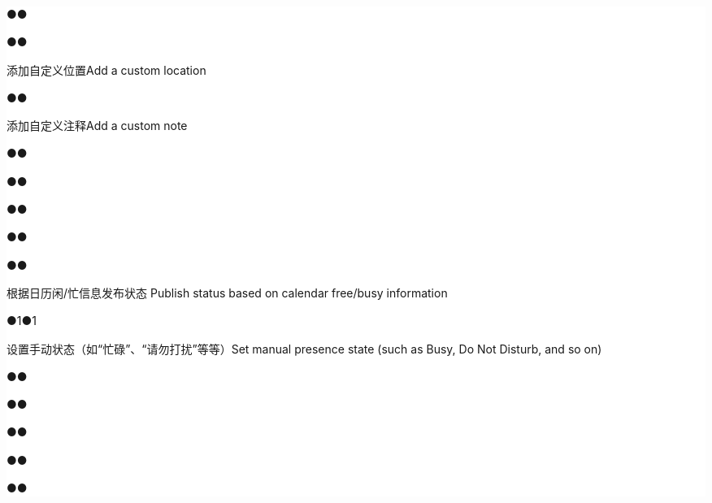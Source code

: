 <td><p><span data-ttu-id="0b006-200">●</span><span class="sxs-lookup"><span data-stu-id="0b006-200">●</span></span></p></td>
<td><p><span data-ttu-id="0b006-201">●</span><span class="sxs-lookup"><span data-stu-id="0b006-201">●</span></span></p></td>
</tr>
<tr class="even">
<td><p><span data-ttu-id="0b006-202">添加自定义位置</span><span class="sxs-lookup"><span data-stu-id="0b006-202">Add a custom location</span></span></p></td>
<td><p><span data-ttu-id="0b006-203">●</span><span class="sxs-lookup"><span data-stu-id="0b006-203">●</span></span></p></td>
<td></td>
<td></td>
<td></td>
<td></td>
</tr>
<tr class="odd">
<td><p><span data-ttu-id="0b006-204">添加自定义注释</span><span class="sxs-lookup"><span data-stu-id="0b006-204">Add a custom note</span></span></p></td>
<td><p><span data-ttu-id="0b006-205">●</span><span class="sxs-lookup"><span data-stu-id="0b006-205">●</span></span></p></td>
<td><p><span data-ttu-id="0b006-206">●</span><span class="sxs-lookup"><span data-stu-id="0b006-206">●</span></span></p></td>
<td><p><span data-ttu-id="0b006-207">●</span><span class="sxs-lookup"><span data-stu-id="0b006-207">●</span></span></p></td>
<td><p><span data-ttu-id="0b006-208">●</span><span class="sxs-lookup"><span data-stu-id="0b006-208">●</span></span></p></td>
<td><p><span data-ttu-id="0b006-209">●</span><span class="sxs-lookup"><span data-stu-id="0b006-209">●</span></span></p></td>
</tr>
<tr class="even">
<td><p><span data-ttu-id="0b006-210">根据日历闲/忙信息发布状态 </span><span class="sxs-lookup"><span data-stu-id="0b006-210">Publish status based on calendar free/busy information</span></span></p></td>
<td><p><span data-ttu-id="0b006-211">●1</span><span class="sxs-lookup"><span data-stu-id="0b006-211">●1</span></span></p></td>
<td></td>
<td></td>
<td></td>
<td></td>
</tr>
<tr class="odd">
<td><p><span data-ttu-id="0b006-212">设置手动状态（如“忙碌”、“请勿打扰”等等）</span><span class="sxs-lookup"><span data-stu-id="0b006-212">Set manual presence state (such as Busy, Do Not Disturb, and so on)</span></span></p></td>
<td><p><span data-ttu-id="0b006-213">●</span><span class="sxs-lookup"><span data-stu-id="0b006-213">●</span></span></p></td>
<td><p><span data-ttu-id="0b006-214">●</span><span class="sxs-lookup"><span data-stu-id="0b006-214">●</span></span></p></td>
<td><p><span data-ttu-id="0b006-215">●</span><span class="sxs-lookup"><span data-stu-id="0b006-215">●</span></span></p></td>
<td><p><span data-ttu-id="0b006-216">●</span><span class="sxs-lookup"><span data-stu-id="0b006-216">●</span></span></p></td>
<td><p><span data-ttu-id="0b006-217">●</span><span class="sxs-lookup"><span data-stu-id="0b006-217">●</span></span></p></td>
</tr>
</tbody>
</table>
